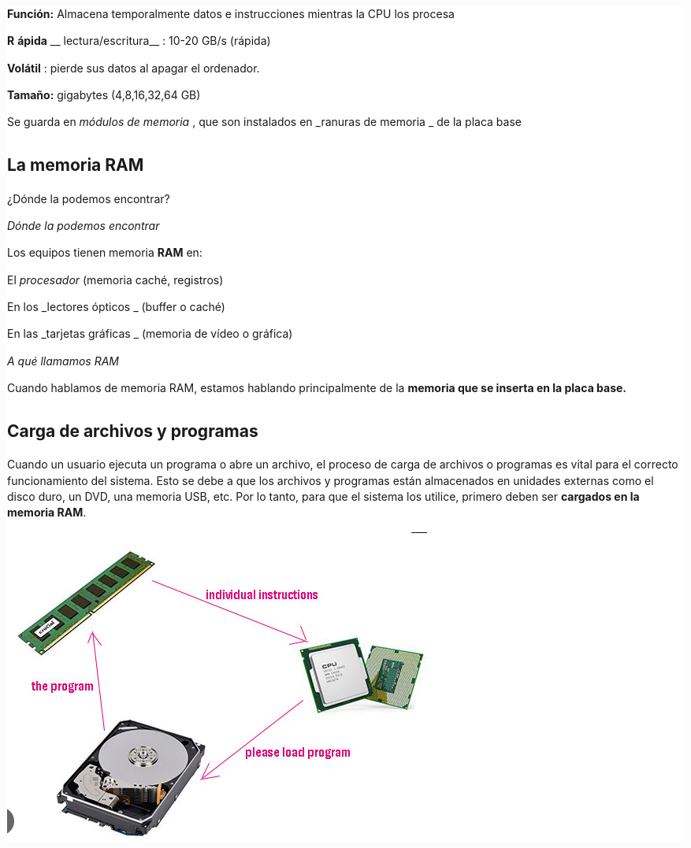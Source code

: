 __Función:__  Almacena temporalmente datos e instrucciones mientras la CPU los procesa

__R__  __ápida__  __ lectura/escritura__ : 10\-20 GB/s \(rápida\)

__Volátil__ : pierde sus datos al apagar el ordenador\.

__Tamaño:__  gigabytes \(4,8,16,32,64 GB\)

Se guarda en  _módulos de memoria_ , que son instalados en  _ranuras de memoria _ de la placa base

## La memoria RAM


¿Dónde la podemos encontrar?

_Dónde la podemos encontrar_

Los equipos tienen memoria  __RAM__  en:

El  _procesador_  \(memoria caché, registros\)

En los  _lectores ópticos _ \(buffer o caché\)

En las  _tarjetas gráficas _ \(memoria de vídeo o gráfica\)

_A qué llamamos RAM_

Cuando hablamos de memoria RAM, estamos hablando principalmente de la  __memoria que se inserta en la placa base\.__

## Carga de archivos y programas

Cuando un usuario ejecuta un programa o abre un archivo, el proceso de carga de archivos o programas es vital para el correcto funcionamiento del sistema. Esto se debe a que los archivos y programas están almacenados en unidades externas como el disco duro, un DVD, una memoria USB, etc. Por lo tanto, para que el sistema los utilice, primero deben ser **cargados en la memoria RAM**.

![imagen](img/2023-01-02-16-36-41.png)
